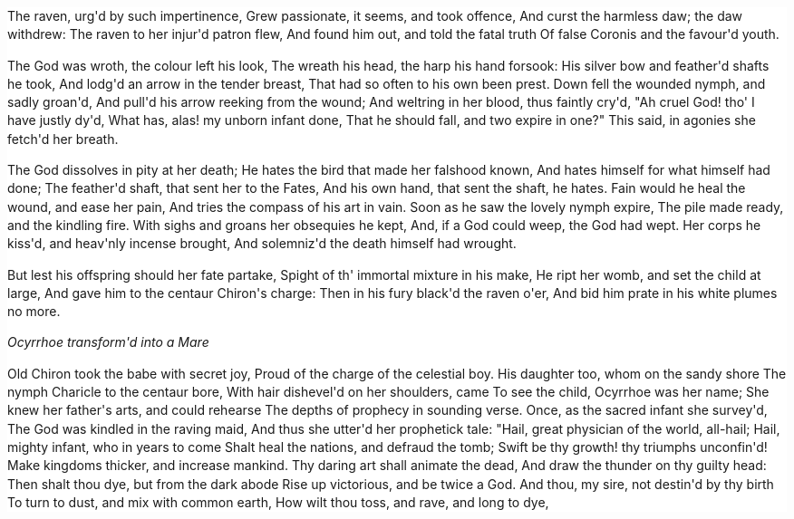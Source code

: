The raven, urg'd by such impertinence,
Grew passionate, it seems, and took offence,
And curst the harmless daw; the daw withdrew:
The raven to her injur'd patron flew,
And found him out, and told the fatal truth
Of false Coronis and the favour'd youth.

The God was wroth, the colour left his look,
The wreath his head, the harp his hand forsook:
His silver bow and feather'd shafts he took,
And lodg'd an arrow in the tender breast,
That had so often to his own been prest.
Down fell the wounded nymph, and sadly groan'd,
And pull'd his arrow reeking from the wound;
And weltring in her blood, thus faintly cry'd,
"Ah cruel God! tho' I have justly dy'd,
What has, alas! my unborn infant done,
That he should fall, and two expire in one?"
This said, in agonies she fetch'd her breath.

The God dissolves in pity at her death;
He hates the bird that made her falshood known,
And hates himself for what himself had done;
The feather'd shaft, that sent her to the Fates,
And his own hand, that sent the shaft, he hates.
Fain would he heal the wound, and ease her pain,
And tries the compass of his art in vain.
Soon as he saw the lovely nymph expire,
The pile made ready, and the kindling fire.
With sighs and groans her obsequies he kept,
And, if a God could weep, the God had wept.
Her corps he kiss'd, and heav'nly incense brought,
And solemniz'd the death himself had wrought.

But lest his offspring should her fate partake,
Spight of th' immortal mixture in his make,
He ript her womb, and set the child at large,
And gave him to the centaur Chiron's charge:
Then in his fury black'd the raven o'er,
And bid him prate in his white plumes no more.

*Ocyrrhoe transform'd into a Mare*

Old Chiron took the babe with secret joy,
Proud of the charge of the celestial boy.
His daughter too, whom on the sandy shore
The nymph Charicle to the centaur bore,
With hair dishevel'd on her shoulders, came
To see the child, Ocyrrhoe was her name;
She knew her father's arts, and could rehearse
The depths of prophecy in sounding verse.
Once, as the sacred infant she survey'd,
The God was kindled in the raving maid,
And thus she utter'd her prophetick tale:
"Hail, great physician of the world, all-hail;
Hail, mighty infant, who in years to come
Shalt heal the nations, and defraud the tomb;
Swift be thy growth! thy triumphs unconfin'd!
Make kingdoms thicker, and increase mankind.
Thy daring art shall animate the dead,
And draw the thunder on thy guilty head:
Then shalt thou dye, but from the dark abode
Rise up victorious, and be twice a God.
And thou, my sire, not destin'd by thy birth
To turn to dust, and mix with common earth,
How wilt thou toss, and rave, and long to dye,